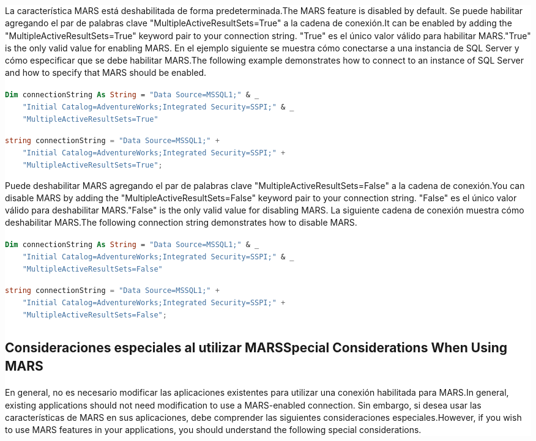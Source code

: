  <span data-ttu-id="7cb80-110">La característica MARS está deshabilitada de forma predeterminada.</span><span class="sxs-lookup"><span data-stu-id="7cb80-110">The MARS feature is disabled by default.</span></span> <span data-ttu-id="7cb80-111">Se puede habilitar agregando el par de palabras clave "MultipleActiveResultSets=True" a la cadena de conexión.</span><span class="sxs-lookup"><span data-stu-id="7cb80-111">It can be enabled by adding the "MultipleActiveResultSets=True" keyword pair to your connection string.</span></span> <span data-ttu-id="7cb80-112">"True" es el único valor válido para habilitar MARS.</span><span class="sxs-lookup"><span data-stu-id="7cb80-112">"True" is the only valid value for enabling MARS.</span></span> <span data-ttu-id="7cb80-113">En el ejemplo siguiente se muestra cómo conectarse a una instancia de SQL Server y cómo especificar que se debe habilitar MARS.</span><span class="sxs-lookup"><span data-stu-id="7cb80-113">The following example demonstrates how to connect to an instance of SQL Server and how to specify that MARS should be enabled.</span></span>  
  
```vb  
Dim connectionString As String = "Data Source=MSSQL1;" & _  
    "Initial Catalog=AdventureWorks;Integrated Security=SSPI;" & _  
    "MultipleActiveResultSets=True"  
```  
  
```csharp  
string connectionString = "Data Source=MSSQL1;" +
    "Initial Catalog=AdventureWorks;Integrated Security=SSPI;" +  
    "MultipleActiveResultSets=True";  
```  
  
 <span data-ttu-id="7cb80-114">Puede deshabilitar MARS agregando el par de palabras clave "MultipleActiveResultSets=False" a la cadena de conexión.</span><span class="sxs-lookup"><span data-stu-id="7cb80-114">You can disable MARS by adding the "MultipleActiveResultSets=False" keyword pair to your connection string.</span></span> <span data-ttu-id="7cb80-115">"False" es el único valor válido para deshabilitar MARS.</span><span class="sxs-lookup"><span data-stu-id="7cb80-115">"False" is the only valid value for disabling MARS.</span></span> <span data-ttu-id="7cb80-116">La siguiente cadena de conexión muestra cómo deshabilitar MARS.</span><span class="sxs-lookup"><span data-stu-id="7cb80-116">The following connection string demonstrates how to disable MARS.</span></span>  
  
```vb  
Dim connectionString As String = "Data Source=MSSQL1;" & _  
    "Initial Catalog=AdventureWorks;Integrated Security=SSPI;" & _  
    "MultipleActiveResultSets=False"  
```  
  
```csharp  
string connectionString = "Data Source=MSSQL1;" +
    "Initial Catalog=AdventureWorks;Integrated Security=SSPI;" +  
    "MultipleActiveResultSets=False";  
```  
  
## <a name="special-considerations-when-using-mars"></a><span data-ttu-id="7cb80-117">Consideraciones especiales al utilizar MARS</span><span class="sxs-lookup"><span data-stu-id="7cb80-117">Special Considerations When Using MARS</span></span>  
 <span data-ttu-id="7cb80-118">En general, no es necesario modificar las aplicaciones existentes para utilizar una conexión habilitada para MARS.</span><span class="sxs-lookup"><span data-stu-id="7cb80-118">In general, existing applications should not need modification to use a MARS-enabled connection.</span></span> <span data-ttu-id="7cb80-119">Sin embargo, si desea usar las características de MARS en sus aplicaciones, debe comprender las siguientes consideraciones especiales.</span><span class="sxs-lookup"><span data-stu-id="7cb80-119">However, if you wish to use MARS features in your applications, you should understand the following special considerations.</span></span>  
  